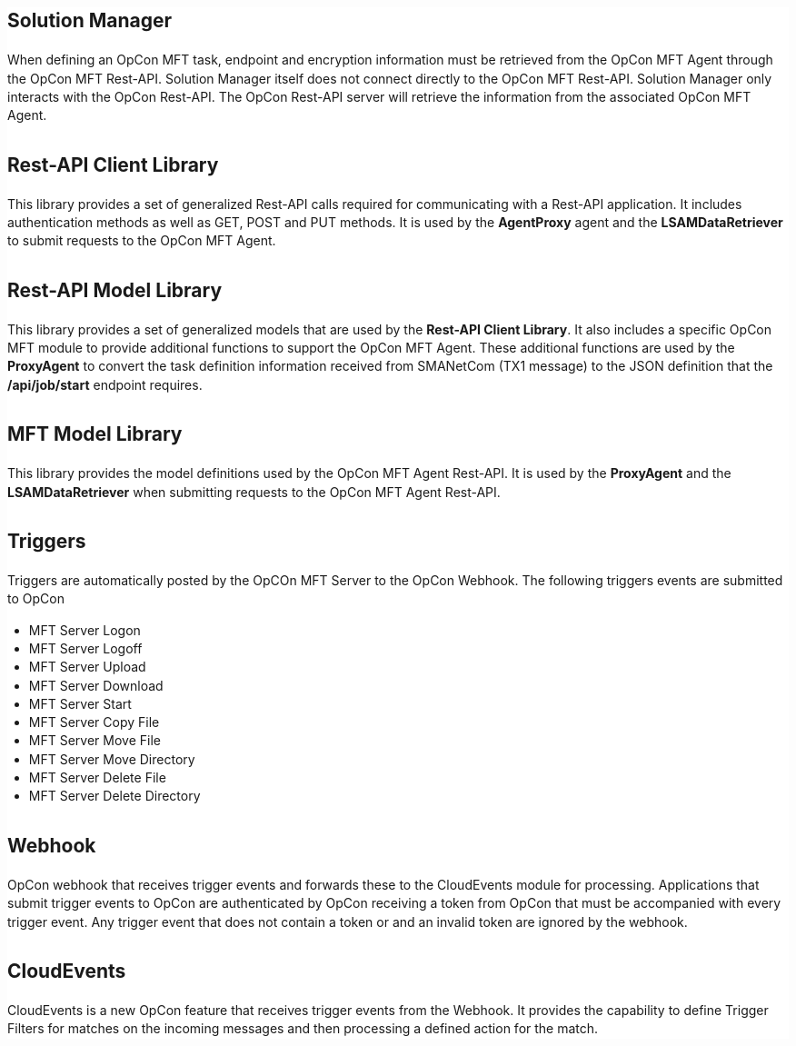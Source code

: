 ## Solution Manager
When defining an OpCon MFT task, endpoint and encryption information must be retrieved from the OpCon MFT Agent through the OpCon MFT Rest-API. Solution Manager itself does not connect directly to the OpCon MFT Rest-API. Solution Manager only interacts with the OpCon Rest-API. The OpCon Rest-API server will retrieve the information from the associated OpCon MFT Agent.

## Rest-API Client Library
This library provides a set of generalized Rest-API calls required for communicating with a Rest-API application. It includes authentication methods as well as GET, POST and PUT methods. It is used by the **AgentProxy** agent and the **LSAMDataRetriever** to submit requests to the OpCon MFT Agent.

## Rest-API Model Library
This library provides a set of generalized models that are used by the **Rest-API Client Library**. It also includes a specific OpCon MFT module to provide additional functions to support the OpCon MFT Agent. These additional functions are used by the **ProxyAgent** to convert the task definition information received from SMANetCom (TX1 message) to the JSON definition that the **/api/job/start** endpoint requires.

## MFT Model Library
This library provides the model definitions used by the OpCon MFT Agent Rest-API. It is used by the **ProxyAgent** and the **LSAMDataRetriever** when submitting requests to the OpCon MFT Agent Rest-API.  

## Triggers
Triggers are automatically posted by the OpCOn MFT Server to the OpCon Webhook.
The following triggers events are submitted to OpCon

- MFT Server Logon                  
- MFT Server Logoff                 
- MFT Server Upload                 
- MFT Server Download              
- MFT Server Start                  
- MFT Server Copy File              
- MFT Server Move File                   
- MFT Server Move Directory             
- MFT Server Delete File             
- MFT Server Delete Directory 

## Webhook
OpCon webhook that receives trigger events and forwards these to the CloudEvents module for processing. Applications that submit trigger events to OpCon are authenticated by OpCon receiving a token from OpCon that must be accompanied with every trigger event. Any trigger event that does not contain a token or and an invalid token are ignored by the webhook.

## CloudEvents
CloudEvents is a new OpCon feature that receives trigger events from the Webhook. It provides the capability to define Trigger Filters for matches on the incoming messages and then processing a defined action for the match. 
